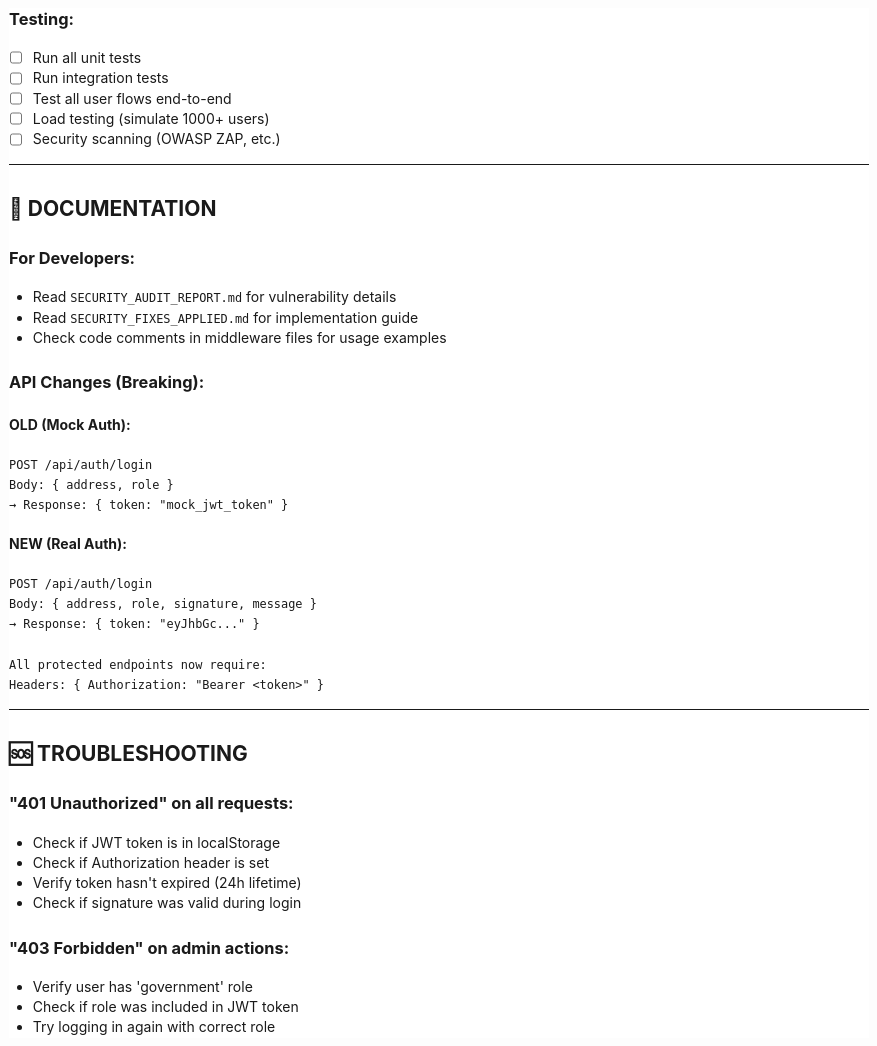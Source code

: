 ### Testing:
- [ ] Run all unit tests
- [ ] Run integration tests
- [ ] Test all user flows end-to-end
- [ ] Load testing (simulate 1000+ users)
- [ ] Security scanning (OWASP ZAP, etc.)

---

## 📖 DOCUMENTATION

### For Developers:
- Read `SECURITY_AUDIT_REPORT.md` for vulnerability details
- Read `SECURITY_FIXES_APPLIED.md` for implementation guide
- Check code comments in middleware files for usage examples

### API Changes (Breaking):

#### OLD (Mock Auth):
```
POST /api/auth/login
Body: { address, role }
→ Response: { token: "mock_jwt_token" }
```

#### NEW (Real Auth):
```
POST /api/auth/login
Body: { address, role, signature, message }
→ Response: { token: "eyJhbGc..." }

All protected endpoints now require:
Headers: { Authorization: "Bearer <token>" }
```

---

## 🆘 TROUBLESHOOTING

### "401 Unauthorized" on all requests:
- Check if JWT token is in localStorage
- Check if Authorization header is set
- Verify token hasn't expired (24h lifetime)
- Check if signature was valid during login

### "403 Forbidden" on admin actions:
- Verify user has 'government' role
- Check if role was included in JWT token
- Try logging in again with correct role
